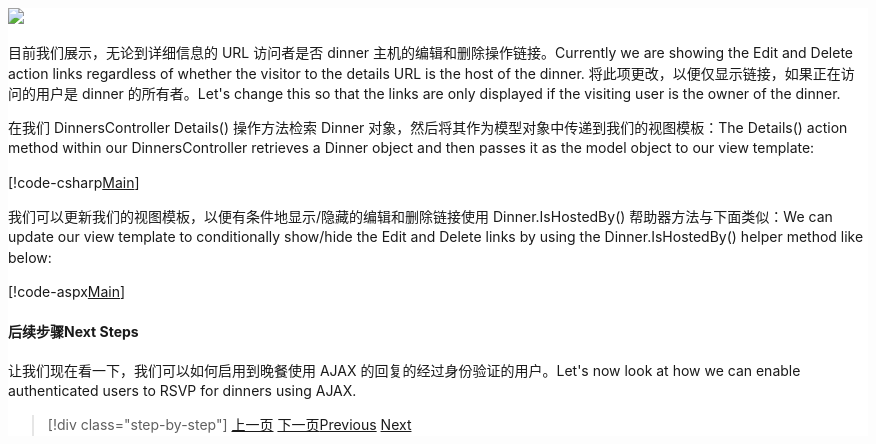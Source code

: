 ![](secure-applications-using-authentication-and-authorization/_static/image8.png)

<span data-ttu-id="5c1c9-187">目前我们展示，无论到详细信息的 URL 访问者是否 dinner 主机的编辑和删除操作链接。</span><span class="sxs-lookup"><span data-stu-id="5c1c9-187">Currently we are showing the Edit and Delete action links regardless of whether the visitor to the details URL is the host of the dinner.</span></span> <span data-ttu-id="5c1c9-188">将此项更改，以便仅显示链接，如果正在访问的用户是 dinner 的所有者。</span><span class="sxs-lookup"><span data-stu-id="5c1c9-188">Let's change this so that the links are only displayed if the visiting user is the owner of the dinner.</span></span>

<span data-ttu-id="5c1c9-189">在我们 DinnersController Details() 操作方法检索 Dinner 对象，然后将其作为模型对象中传递到我们的视图模板：</span><span class="sxs-lookup"><span data-stu-id="5c1c9-189">The Details() action method within our DinnersController retrieves a Dinner object and then passes it as the model object to our view template:</span></span>

[!code-csharp[Main](secure-applications-using-authentication-and-authorization/samples/sample8.cs)]

<span data-ttu-id="5c1c9-190">我们可以更新我们的视图模板，以便有条件地显示/隐藏的编辑和删除链接使用 Dinner.IsHostedBy() 帮助器方法与下面类似：</span><span class="sxs-lookup"><span data-stu-id="5c1c9-190">We can update our view template to conditionally show/hide the Edit and Delete links by using the Dinner.IsHostedBy() helper method like below:</span></span>

[!code-aspx[Main](secure-applications-using-authentication-and-authorization/samples/sample9.aspx)]

#### <a name="next-steps"></a><span data-ttu-id="5c1c9-191">后续步骤</span><span class="sxs-lookup"><span data-stu-id="5c1c9-191">Next Steps</span></span>

<span data-ttu-id="5c1c9-192">让我们现在看一下，我们可以如何启用到晚餐使用 AJAX 的回复的经过身份验证的用户。</span><span class="sxs-lookup"><span data-stu-id="5c1c9-192">Let's now look at how we can enable authenticated users to RSVP for dinners using AJAX.</span></span>

>[!div class="step-by-step"]
<span data-ttu-id="5c1c9-193">[上一页](implement-efficient-data-paging.md)
[下一页](use-ajax-to-deliver-dynamic-updates.md)</span><span class="sxs-lookup"><span data-stu-id="5c1c9-193">[Previous](implement-efficient-data-paging.md)
[Next](use-ajax-to-deliver-dynamic-updates.md)</span></span>
